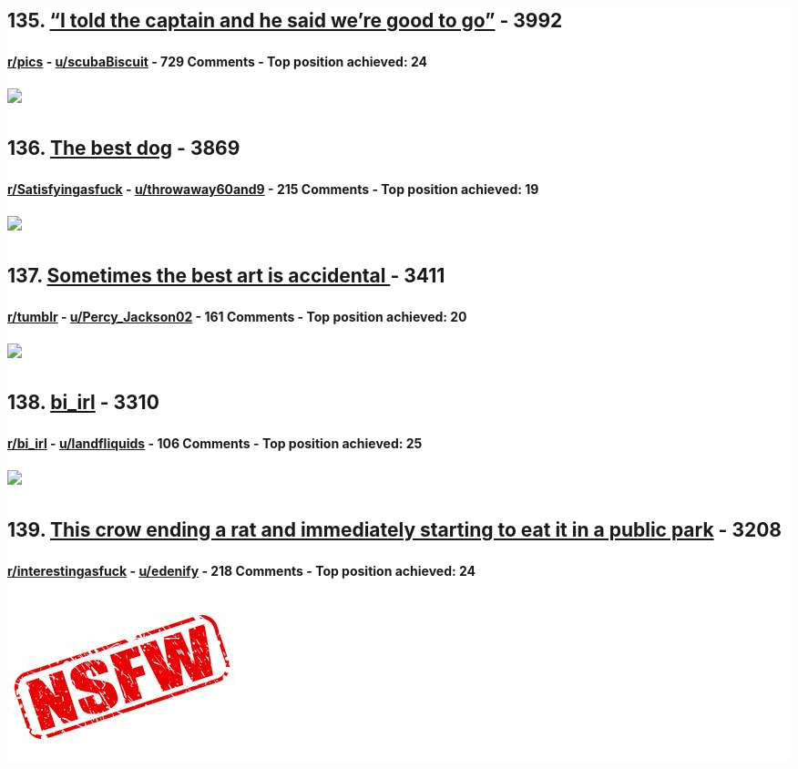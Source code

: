 ## 135. [“I told the captain and he said we’re good to go”](http://reddit.com/r/pics/comments/1cn6bzs/i_told_the_captain_and_he_said_were_good_to_go/) - 3992
#### [r/pics](http://reddit.com/r/pics) - [u/scubaBiscuit](http://reddit.com/u/scubaBiscuit) - 729 Comments - Top position achieved: 24

<a href="https://www.reddit.com/gallery/1cn6bzs"><img src="https://b.thumbs.redditmedia.com/vFP-RD25VUumkMUsVR3TkYZy4HXnCN-ojEYQfnv7ugI.jpg"></img></a>

## 136. [The best dog](http://reddit.com/r/Satisfyingasfuck/comments/1cnkdh8/the_best_dog/) - 3869
#### [r/Satisfyingasfuck](http://reddit.com/r/Satisfyingasfuck) - [u/throwaway60and9](http://reddit.com/u/throwaway60and9) - 215 Comments - Top position achieved: 19

<a href="https://v.redd.it/76d84z48sazc1"><img src="https://external-preview.redd.it/Y2VwNGkyNThzYXpjMSsI_uE8R2b-4ak6TNwueVYC2Df0D-7AT1ULBFj9W2SO.png?width=140&amp;height=140&amp;crop=140:140,smart&amp;format=jpg&amp;v=enabled&amp;lthumb=true&amp;s=76ca189ab408f05f6c69d6004ddb5869fb43312f"></img></a>

## 137. [Sometimes the best art is accidental ](http://reddit.com/r/tumblr/comments/1cnd16n/sometimes_the_best_art_is_accidental/) - 3411
#### [r/tumblr](http://reddit.com/r/tumblr) - [u/Percy_Jackson02](http://reddit.com/u/Percy_Jackson02) - 161 Comments - Top position achieved: 20

<a href="https://i.redd.it/zb9310v779zc1.png"><img src="https://b.thumbs.redditmedia.com/tJ4Mp2t5KgLabEXg0EbIbhKPSSxmwR2ZffwlIO2xnPA.jpg"></img></a>

## 138. [bi_irl](http://reddit.com/r/bi_irl/comments/1cmwqza/bi_irl/) - 3310
#### [r/bi_irl](http://reddit.com/r/bi_irl) - [u/landfliquids](http://reddit.com/u/landfliquids) - 106 Comments - Top position achieved: 25

<a href="https://i.redd.it/llvd0nopz4zc1.jpeg"><img src="https://b.thumbs.redditmedia.com/8gnmhSykjUqxqM3Ao6vtDUbDulgpvS3SA2WcMZ6a5Uo.jpg"></img></a>

## 139. [This crow ending a rat and immediately starting to eat it in a public park](http://reddit.com/r/interestingasfuck/comments/1cmzzm2/this_crow_ending_a_rat_and_immediately_starting/) - 3208
#### [r/interestingasfuck](http://reddit.com/r/interestingasfuck) - [u/edenify](http://reddit.com/u/edenify) - 218 Comments - Top position achieved: 24

<a href="https://v.redd.it/c6v2r3tr36zc1"><img src="https://github.com/mgerb/top-of-reddit/raw/master/nsfw.jpg"></img></a>
